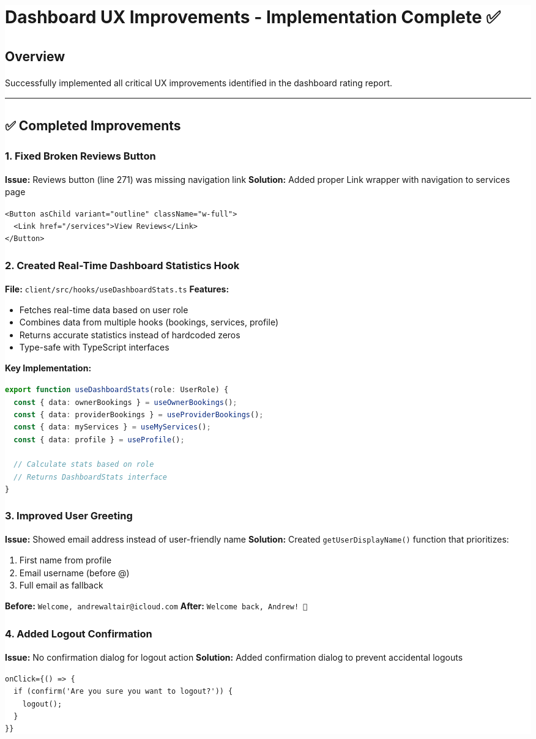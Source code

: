 # Dashboard UX Improvements - Implementation Complete ✅

## Overview
Successfully implemented all critical UX improvements identified in the dashboard rating report.

---

## ✅ Completed Improvements

### 1. Fixed Broken Reviews Button
**Issue:** Reviews button (line 271) was missing navigation link
**Solution:** Added proper Link wrapper with navigation to services page
```tsx
<Button asChild variant="outline" className="w-full">
  <Link href="/services">View Reviews</Link>
</Button>
```

### 2. Created Real-Time Dashboard Statistics Hook
**File:** `client/src/hooks/useDashboardStats.ts`
**Features:**
- Fetches real-time data based on user role
- Combines data from multiple hooks (bookings, services, profile)
- Returns accurate statistics instead of hardcoded zeros
- Type-safe with TypeScript interfaces

**Key Implementation:**
```typescript
export function useDashboardStats(role: UserRole) {
  const { data: ownerBookings } = useOwnerBookings();
  const { data: providerBookings } = useProviderBookings();
  const { data: myServices } = useMyServices();
  const { data: profile } = useProfile();
  
  // Calculate stats based on role
  // Returns DashboardStats interface
}
```

### 3. Improved User Greeting
**Issue:** Showed email address instead of user-friendly name
**Solution:** Created `getUserDisplayName()` function that prioritizes:
1. First name from profile
2. Email username (before @)
3. Full email as fallback

**Before:** `Welcome, andrewaltair@icloud.com`
**After:** `Welcome back, Andrew! 🎉`

### 4. Added Logout Confirmation
**Issue:** No confirmation dialog for logout action
**Solution:** Added confirmation dialog to prevent accidental logouts
```tsx
onClick={() => {
  if (confirm('Are you sure you want to logout?')) {
    logout();
  }
}}
```
